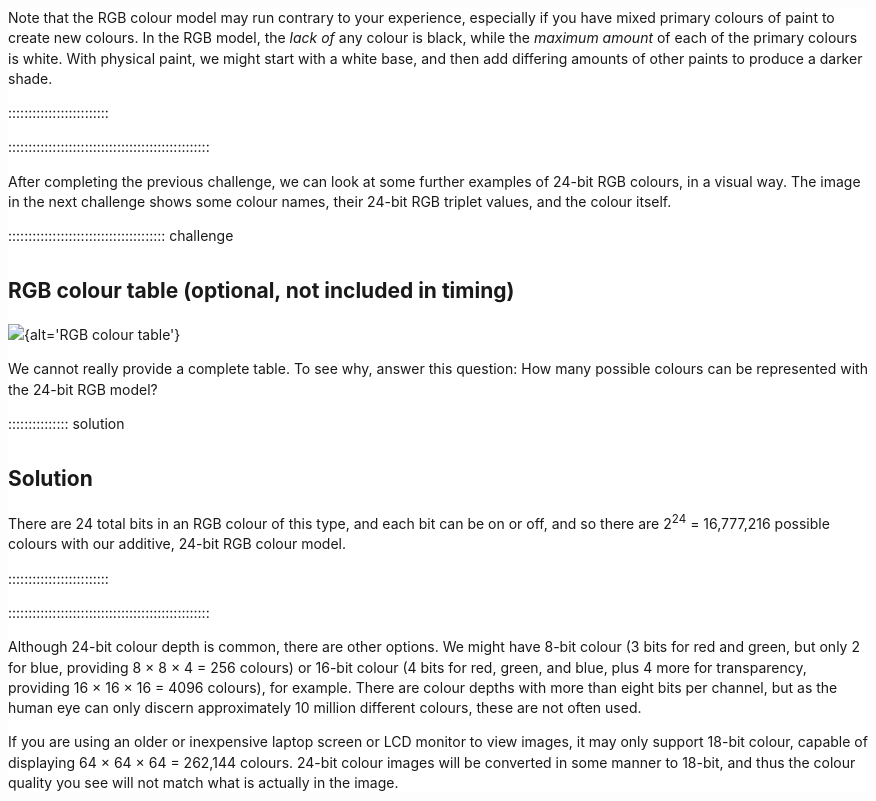 Note that the RGB colour model may run contrary to your experience,
especially if you have mixed primary colours of paint to create new colours.
In the RGB model, the *lack of* any colour is black,
while the *maximum amount* of each of the primary colours is white.
With physical paint, we might start with a white base,
and then add differing amounts of other paints to produce a darker shade.

:::::::::::::::::::::::::

::::::::::::::::::::::::::::::::::::::::::::::::::

After completing the previous challenge,
we can look at some further examples of 24-bit RGB colours, in a visual way.
The image in the next challenge shows some colour names,
their 24-bit RGB triplet values, and the colour itself.

:::::::::::::::::::::::::::::::::::::::  challenge

## RGB colour table (optional, not included in timing)

![](fig/colour-table.png){alt='RGB colour table'}

We cannot really provide a complete table.
To see why, answer this question:
How many possible colours can be represented with the 24-bit RGB model?

:::::::::::::::  solution

## Solution

There are 24 total bits in an RGB colour of this type,
and each bit can be on or off,
and so there are 2<sup>24</sup> = 16,777,216
possible colours with our additive, 24-bit RGB colour model.

:::::::::::::::::::::::::

::::::::::::::::::::::::::::::::::::::::::::::::::

Although 24-bit colour depth is common, there are other options.
We might have 8-bit colour
(3 bits for red and green, but only 2 for blue, providing 8 × 8 × 4 = 256 colours)
or 16-bit colour
(4 bits for red, green, and blue, plus 4 more for transparency,
providing 16 × 16 × 16 = 4096 colours), for example.
There are colour depths with more than eight bits per channel,
but as the human eye can only discern approximately 10 million different colours,
these are not often used.

If you are using an older or inexpensive laptop screen or LCD monitor to view images,
it may only support 18-bit colour, capable of displaying
64 × 64 × 64 = 262,144 colours.
24-bit colour images will be converted in some manner to 18-bit,
and thus the colour quality you see will not match what is actually in the image.
